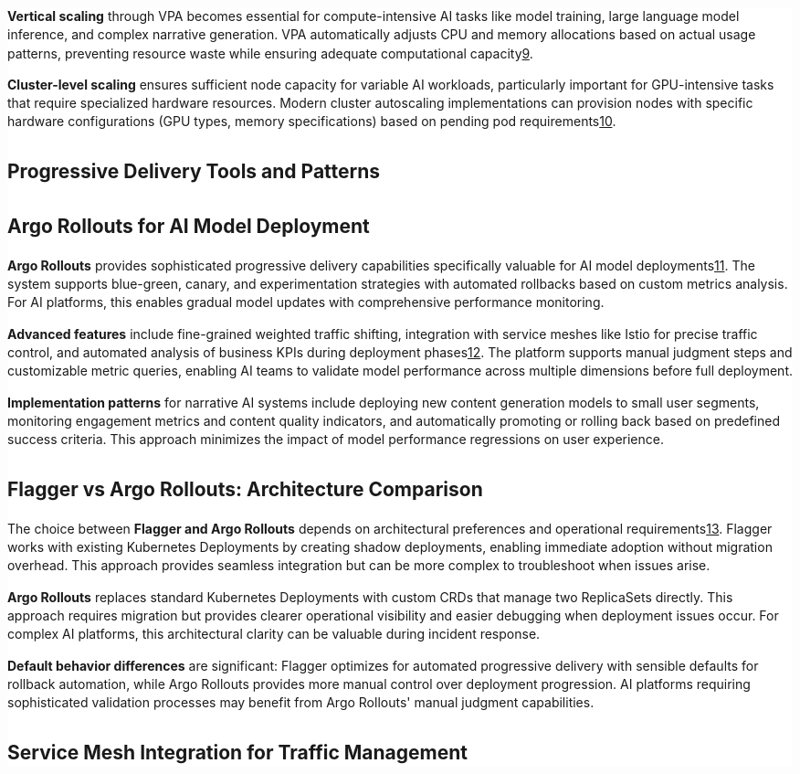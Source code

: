 **Vertical scaling** through VPA becomes essential for compute-intensive AI tasks like model training, large language model inference, and complex narrative generation. VPA automatically adjusts CPU and memory allocations based on actual usage patterns, preventing resource waste while ensuring adequate computational capacity[9](https://overcast.blog/11-ways-to-optimize-kubernetes-vertical-pod-autoscaler-930246954fc4).

**Cluster-level scaling** ensures sufficient node capacity for variable AI workloads, particularly important for GPU-intensive tasks that require specialized hardware resources. Modern cluster autoscaling implementations can provision nodes with specific hardware configurations (GPU types, memory specifications) based on pending pod requirements[10](https://cloud.google.com/kubernetes-engine/docs/concepts/cluster-autoscaler).

## Progressive Delivery Tools and Patterns

## Argo Rollouts for AI Model Deployment

**Argo Rollouts** provides sophisticated progressive delivery capabilities specifically valuable for AI model deployments[11](https://argoproj.github.io/rollouts/). The system supports blue-green, canary, and experimentation strategies with automated rollbacks based on custom metrics analysis. For AI platforms, this enables gradual model updates with comprehensive performance monitoring.

**Advanced features** include fine-grained weighted traffic shifting, integration with service meshes like Istio for precise traffic control, and automated analysis of business KPIs during deployment phases[12](https://argo-rollouts.readthedocs.io/en/stable/features/canary/). The platform supports manual judgment steps and customizable metric queries, enabling AI teams to validate model performance across multiple dimensions before full deployment.

**Implementation patterns** for narrative AI systems include deploying new content generation models to small user segments, monitoring engagement metrics and content quality indicators, and automatically promoting or rolling back based on predefined success criteria. This approach minimizes the impact of model performance regressions on user experience.

## Flagger vs Argo Rollouts: Architecture Comparison

The choice between **Flagger and Argo Rollouts** depends on architectural preferences and operational requirements[13](https://buoyant.io/blog/flagger-vs-argo-rollouts-for-progressive-delivery-on-linkerd). Flagger works with existing Kubernetes Deployments by creating shadow deployments, enabling immediate adoption without migration overhead. This approach provides seamless integration but can be more complex to troubleshoot when issues arise.

**Argo Rollouts** replaces standard Kubernetes Deployments with custom CRDs that manage two ReplicaSets directly. This approach requires migration but provides clearer operational visibility and easier debugging when deployment issues occur. For complex AI platforms, this architectural clarity can be valuable during incident response.

**Default behavior differences** are significant: Flagger optimizes for automated progressive delivery with sensible defaults for rollback automation, while Argo Rollouts provides more manual control over deployment progression. AI platforms requiring sophisticated validation processes may benefit from Argo Rollouts' manual judgment capabilities.

## Service Mesh Integration for Traffic Management
